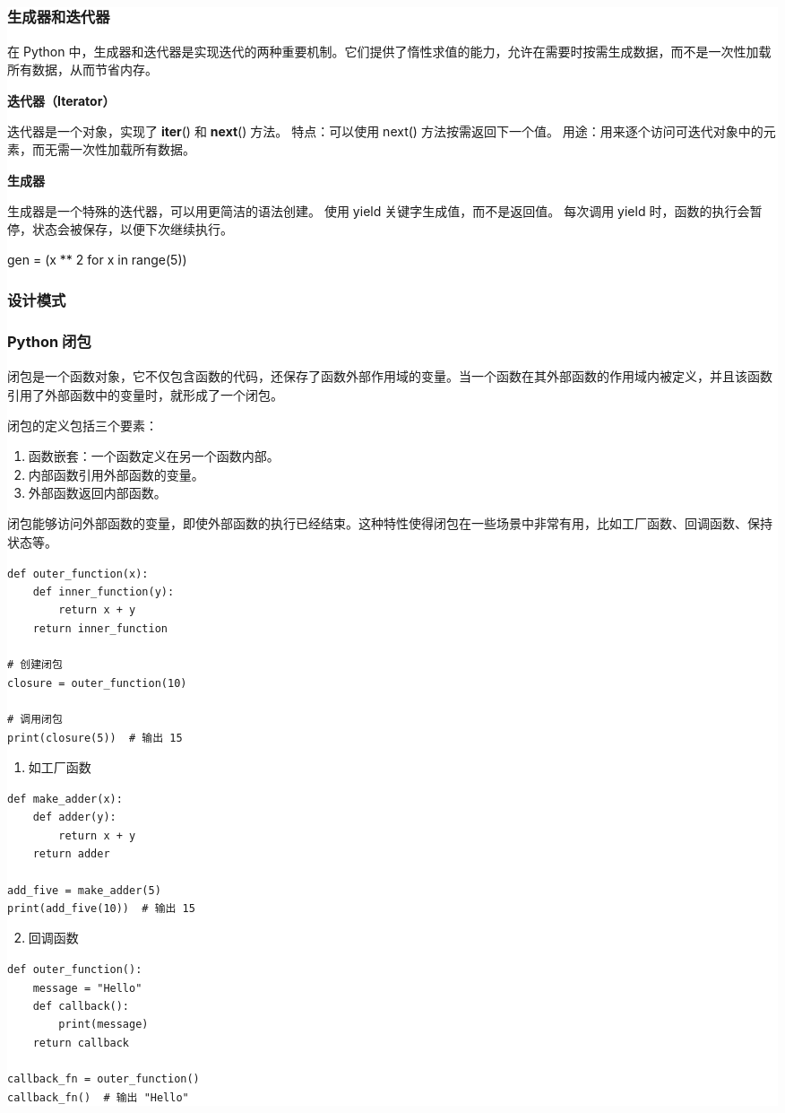 
### 生成器和迭代器
在 Python 中，生成器和迭代器是实现迭代的两种重要机制。它们提供了惰性求值的能力，允许在需要时按需生成数据，而不是一次性加载所有数据，从而节省内存。

**迭代器（Iterator）**

迭代器是一个对象，实现了 __iter__() 和 __next__() 方法。
特点：可以使用 next() 方法按需返回下一个值。
用途：用来逐个访问可迭代对象中的元素，而无需一次性加载所有数据。

**生成器**

生成器是一个特殊的迭代器，可以用更简洁的语法创建。
使用 yield 关键字生成值，而不是返回值。
每次调用 yield 时，函数的执行会暂停，状态会被保存，以便下次继续执行。

gen = (x ** 2 for x in range(5))

### 设计模式



### Python 闭包
闭包是一个函数对象，它不仅包含函数的代码，还保存了函数外部作用域的变量。当一个函数在其外部函数的作用域内被定义，并且该函数引用了外部函数中的变量时，就形成了一个闭包。

闭包的定义包括三个要素：
1. 函数嵌套：一个函数定义在另一个函数内部。
2. 内部函数引用外部函数的变量。
3. 外部函数返回内部函数。

闭包能够访问外部函数的变量，即使外部函数的执行已经结束。这种特性使得闭包在一些场景中非常有用，比如工厂函数、回调函数、保持状态等。

```
def outer_function(x):
    def inner_function(y):
        return x + y
    return inner_function

# 创建闭包
closure = outer_function(10)

# 调用闭包
print(closure(5))  # 输出 15

```

1. 如工厂函数

```
def make_adder(x):
    def adder(y):
        return x + y
    return adder

add_five = make_adder(5)
print(add_five(10))  # 输出 15

```
2. 回调函数
```
def outer_function():
    message = "Hello"
    def callback():
        print(message)
    return callback

callback_fn = outer_function()
callback_fn()  # 输出 "Hello"

```